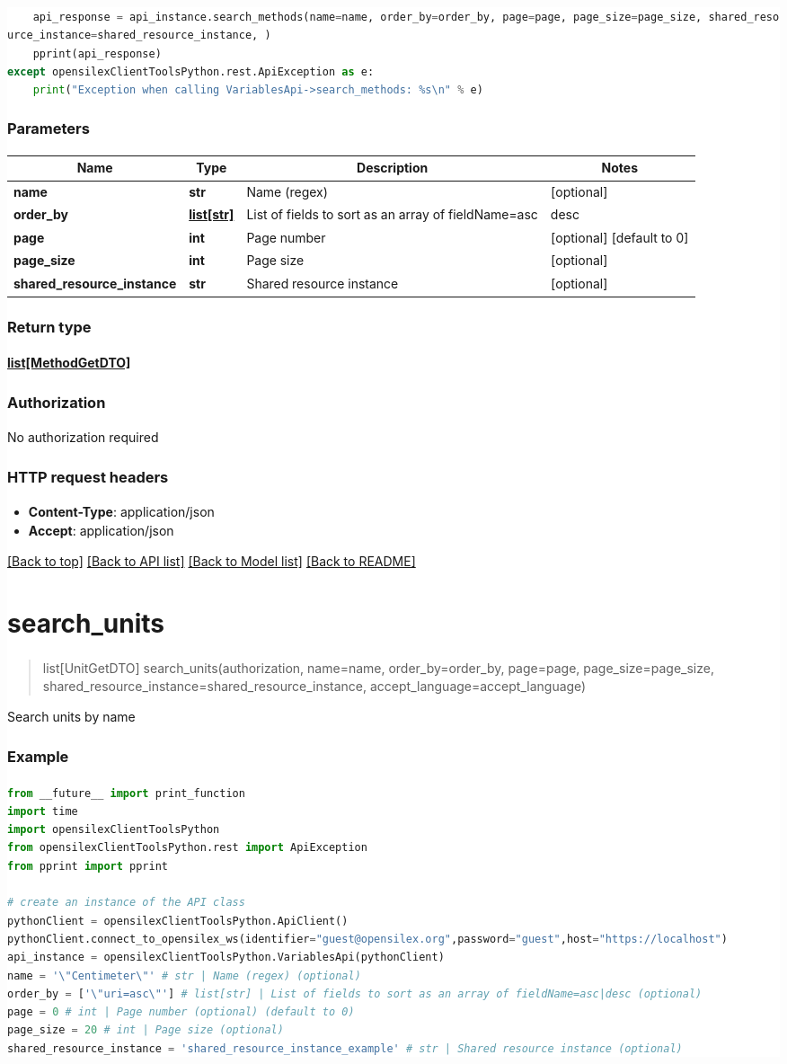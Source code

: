 ```python
    api_response = api_instance.search_methods(name=name, order_by=order_by, page=page, page_size=page_size, shared_resource_instance=shared_resource_instance, )
    pprint(api_response)
except opensilexClientToolsPython.rest.ApiException as e:
    print("Exception when calling VariablesApi->search_methods: %s\n" % e)
```

### Parameters

Name | Type | Description  | Notes
------------- | ------------- | ------------- | -------------
 **name** | **str**| Name (regex) | [optional] 
 **order_by** | [**list[str]**](str.md)| List of fields to sort as an array of fieldName&#x3D;asc|desc | [optional] 
 **page** | **int**| Page number | [optional] [default to 0]
 **page_size** | **int**| Page size | [optional] 
 **shared_resource_instance** | **str**| Shared resource instance | [optional] 


### Return type

[**list[MethodGetDTO]**](MethodGetDTO.md)

### Authorization

No authorization required

### HTTP request headers

 - **Content-Type**: application/json
 - **Accept**: application/json

[[Back to top]](#) [[Back to API list]](../README.md#documentation-for-api-endpoints) [[Back to Model list]](../README.md#documentation-for-models) [[Back to README]](../README.md)

# **search_units**
> list[UnitGetDTO] search_units(authorization, name=name, order_by=order_by, page=page, page_size=page_size, shared_resource_instance=shared_resource_instance, accept_language=accept_language)

Search units by name



### Example
```python
from __future__ import print_function
import time
import opensilexClientToolsPython
from opensilexClientToolsPython.rest import ApiException
from pprint import pprint

# create an instance of the API class
pythonClient = opensilexClientToolsPython.ApiClient()
pythonClient.connect_to_opensilex_ws(identifier="guest@opensilex.org",password="guest",host="https://localhost")
api_instance = opensilexClientToolsPython.VariablesApi(pythonClient)
name = '\"Centimeter\"' # str | Name (regex) (optional)
order_by = ['\"uri=asc\"'] # list[str] | List of fields to sort as an array of fieldName=asc|desc (optional)
page = 0 # int | Page number (optional) (default to 0)
page_size = 20 # int | Page size (optional)
shared_resource_instance = 'shared_resource_instance_example' # str | Shared resource instance (optional)


```